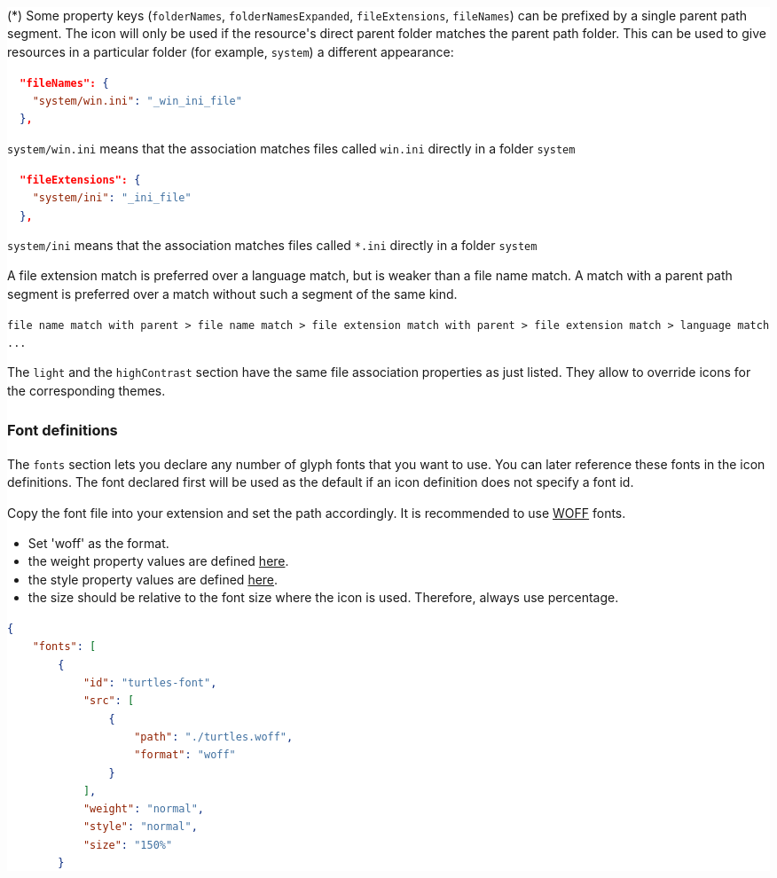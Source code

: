 (\*) Some property keys (`folderNames`, `folderNamesExpanded`, `fileExtensions`,
`fileNames`) can be prefixed by a single parent path segment. The icon will only
be used if the resource's direct parent folder matches the parent path folder.
This can be used to give resources in a particular folder (for example,
`system`) a different appearance:

```json
  "fileNames": {
    "system/win.ini": "_win_ini_file"
  },
```

`system/win.ini` means that the association matches files called `win.ini`
directly in a folder `system`

```json
  "fileExtensions": {
    "system/ini": "_ini_file"
  },
```

`system/ini` means that the association matches files called `*.ini` directly in
a folder `system`

A file extension match is preferred over a language match, but is weaker than a
file name match. A match with a parent path segment is preferred over a match
without such a segment of the same kind.

`file name match with parent > file name match > file extension match with parent > file extension match > language match ...`

The `light` and the `highContrast` section have the same file association
properties as just listed. They allow to override icons for the corresponding
themes.

### Font definitions

The `fonts` section lets you declare any number of glyph fonts that you want to
use. You can later reference these fonts in the icon definitions. The font
declared first will be used as the default if an icon definition does not
specify a font id.

Copy the font file into your extension and set the path accordingly. It is
recommended to use [WOFF](https://developer.mozilla.org/docs/Web/Guide/WOFF)
fonts.

-   Set 'woff' as the format.
-   the weight property values are defined
    [here](https://developer.mozilla.org/docs/Web/CSS/font-weight#Values).
-   the style property values are defined
    [here](https://developer.mozilla.org/docs/Web/CSS/@font-face/font-style#Values).
-   the size should be relative to the font size where the icon is used.
    Therefore, always use percentage.

```json
{
	"fonts": [
		{
			"id": "turtles-font",
			"src": [
				{
					"path": "./turtles.woff",
					"format": "woff"
				}
			],
			"weight": "normal",
			"style": "normal",
			"size": "150%"
		}
```